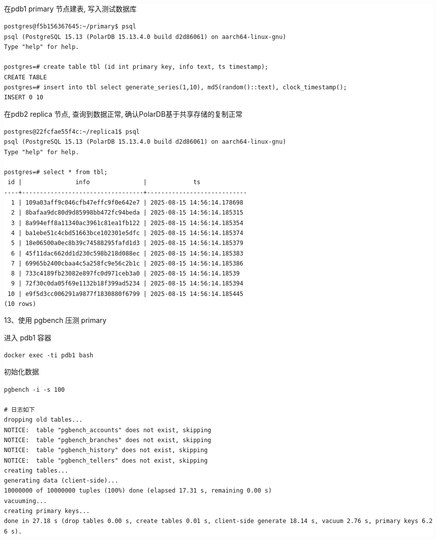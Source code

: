 在pdb1 primary 节点建表, 写入测试数据库    
```    
postgres@f5b156367645:~/primary$ psql  
psql (PostgreSQL 15.13 (PolarDB 15.13.4.0 build d2d86061) on aarch64-linux-gnu)  
Type "help" for help.  
    
postgres=# create table tbl (id int primary key, info text, ts timestamp);    
CREATE TABLE    
postgres=# insert into tbl select generate_series(1,10), md5(random()::text), clock_timestamp();    
INSERT 0 10    
```    
    
在pdb2 replica 节点, 查询到数据正常, 确认PolarDB基于共享存储的复制正常    
```    
postgres@22fcfae55f4c:~/replica1$ psql  
psql (PostgreSQL 15.13 (PolarDB 15.13.4.0 build d2d86061) on aarch64-linux-gnu)  
Type "help" for help.  
    
postgres=# select * from tbl;   
 id |               info               |             ts               
----+----------------------------------+----------------------------  
  1 | 109a03aff9c046cfb47effc9f0e642e7 | 2025-08-15 14:56:14.178698  
  2 | 8bafaa9dc80d9d85998bb472fc94beda | 2025-08-15 14:56:14.185315  
  3 | 8a994eff8a11340ac3961c81ea1fb122 | 2025-08-15 14:56:14.185354  
  4 | ba1ebe51c4cbd51663bce102301e5dfc | 2025-08-15 14:56:14.185374  
  5 | 18e06500a0ec8b39c74588295fafd1d3 | 2025-08-15 14:56:14.185379  
  6 | 45f11dac662dd1d230c598b218d088ec | 2025-08-15 14:56:14.185383  
  7 | 69965b2400cbaa4c5a258fc9e56c2b1c | 2025-08-15 14:56:14.185386  
  8 | 733c4189fb23082e897fc0d971ceb3a0 | 2025-08-15 14:56:14.18539  
  9 | 72f30c0da05f69e1132b18f399ad5234 | 2025-08-15 14:56:14.185394  
 10 | e9f5d3cc006291a9877f1830880f6799 | 2025-08-15 14:56:14.185445  
(10 rows)  
```    
    
13、使用 pgbench 压测 primary  
  
进入 pdb1 容器  
```  
docker exec -ti pdb1 bash  
```  
  
初始化数据  
```  
pgbench -i -s 100  
  
# 日志如下  
dropping old tables...  
NOTICE:  table "pgbench_accounts" does not exist, skipping  
NOTICE:  table "pgbench_branches" does not exist, skipping  
NOTICE:  table "pgbench_history" does not exist, skipping  
NOTICE:  table "pgbench_tellers" does not exist, skipping  
creating tables...  
generating data (client-side)...  
10000000 of 10000000 tuples (100%) done (elapsed 17.31 s, remaining 0.00 s)  
vacuuming...  
creating primary keys...  
done in 27.18 s (drop tables 0.00 s, create tables 0.01 s, client-side generate 18.14 s, vacuum 2.76 s, primary keys 6.26 s).  
```  
  